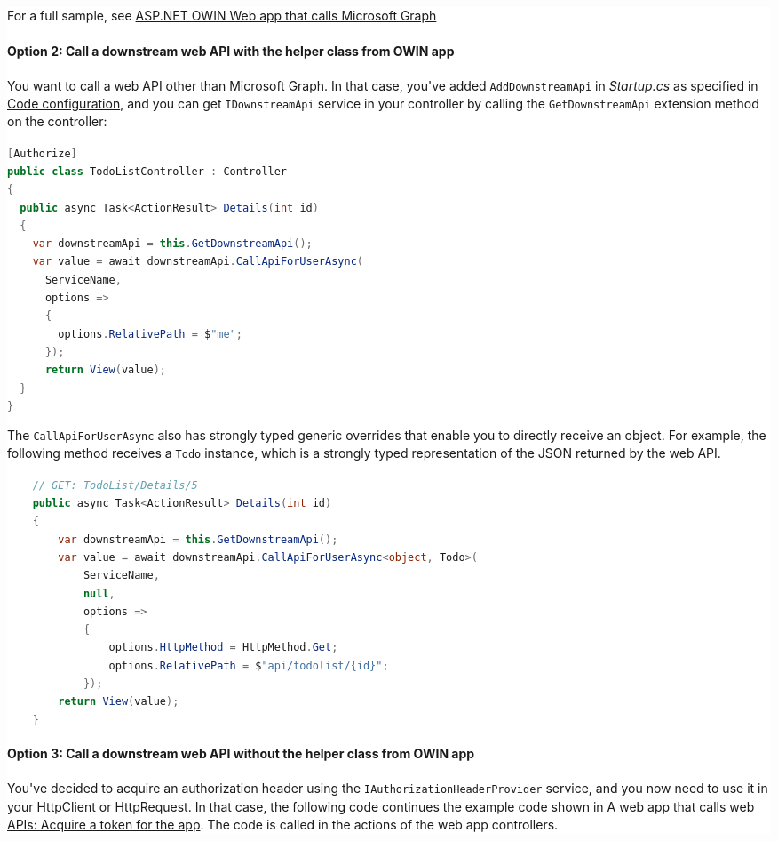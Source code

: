 For a full sample, see [ASP.NET OWIN Web app that calls Microsoft Graph](https://github.com/Azure-Samples/ms-identity-aspnet-webapp-openidconnect)

#### Option 2: Call a downstream web API with the helper class from OWIN app

You want to call a web API other than Microsoft Graph. In that case, you've added `AddDownstreamApi` in *Startup.cs* as specified in [Code configuration](scenario-web-app-call-api-app-configuration.md#option-2-call-a-downstream-web-api-other-than-microsoft-graph), and you can get `IDownstreamApi` service in your controller by calling the `GetDownstreamApi` extension method on the controller:

```csharp
[Authorize]
public class TodoListController : Controller
{ 
  public async Task<ActionResult> Details(int id)
  {
    var downstreamApi = this.GetDownstreamApi();
    var value = await downstreamApi.CallApiForUserAsync(
      ServiceName,
      options =>
      {
        options.RelativePath = $"me";
      });
      return View(value);
  }
}
```

The `CallApiForUserAsync` also has strongly typed generic overrides that enable you to directly receive an object. For example, the following method receives a `Todo` instance, which is a strongly typed representation of the JSON returned by the web API.

```csharp
    // GET: TodoList/Details/5
    public async Task<ActionResult> Details(int id)
    {
        var downstreamApi = this.GetDownstreamApi();
        var value = await downstreamApi.CallApiForUserAsync<object, Todo>(
            ServiceName,
            null,
            options =>
            {
                options.HttpMethod = HttpMethod.Get;
                options.RelativePath = $"api/todolist/{id}";
            });
        return View(value);
    }
   ```

#### Option 3: Call a downstream web API without the helper class from OWIN app

You've decided to acquire an authorization header using the `IAuthorizationHeaderProvider` service, and you now need to use it in your HttpClient or HttpRequest. In that case, the following code continues the example code shown in [A web app that calls web APIs: Acquire a token for the app](scenario-web-app-call-api-acquire-token.md). The code is called in the actions of the web app controllers.
